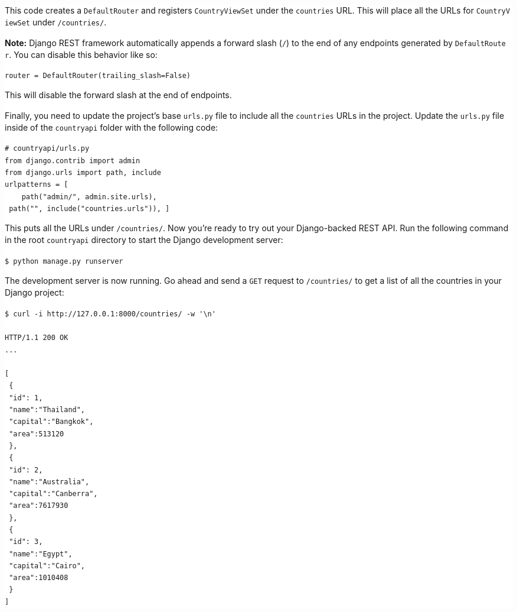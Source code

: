 This code creates a  `DefaultRouter`  and registers  `CountryViewSet`  under the  `countries`  URL. This will place all the URLs for  `CountryViewSet`  under  `/countries/`.

**Note:**  Django REST framework automatically appends a forward slash (`/`) to the end of any endpoints generated by  `DefaultRouter`. You can disable this behavior like so:

`router = DefaultRouter(trailing_slash=False)` 

This will disable the forward slash at the end of endpoints.

Finally, you need to update the project’s base  `urls.py`  file to include all the  `countries`  URLs in the project. Update the  `urls.py`  file inside of the  `countryapi`  folder with the following code:

```
# countryapi/urls.py
from django.contrib import admin
from django.urls import path, include 
urlpatterns = [
    path("admin/", admin.site.urls),
 path("", include("countries.urls")), ]
 ``` 

This puts all the URLs under  `/countries/`. Now you’re ready to try out your Django-backed REST API. Run the following command in the root  `countryapi`  directory to start the Django development server:

`$ python manage.py runserver` 

The development server is now running. Go ahead and send a  `GET`  request to  `/countries/`  to get a list of all the countries in your Django project:

```
$ curl -i http://127.0.0.1:8000/countries/ -w '\n'

HTTP/1.1 200 OK
...

[
 {
 "id": 1,
 "name":"Thailand",
 "capital":"Bangkok",
 "area":513120
 },
 {
 "id": 2,
 "name":"Australia",
 "capital":"Canberra",
 "area":7617930
 },
 {
 "id": 3,
 "name":"Egypt",
 "capital":"Cairo",
 "area":1010408
 }
]
```
